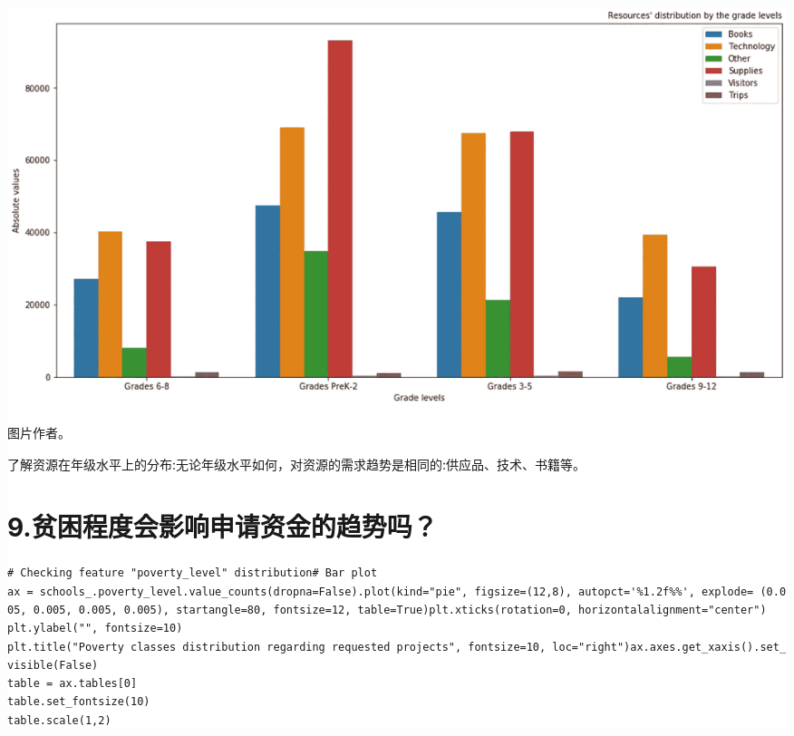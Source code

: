 ![](img/07fc256ce35548e260c75ea0ca314a30.png)

图片作者。

了解资源在年级水平上的分布:无论年级水平如何，对资源的需求趋势是相同的:供应品、技术、书籍等。

# 9.贫困程度会影响申请资金的趋势吗？

```
# Checking feature "poverty_level" distribution# Bar plot
ax = schools_.poverty_level.value_counts(dropna=False).plot(kind="pie", figsize=(12,8), autopct='%1.2f%%', explode= (0.005, 0.005, 0.005, 0.005), startangle=80, fontsize=12, table=True)plt.xticks(rotation=0, horizontalalignment="center")
plt.ylabel("", fontsize=10)
plt.title("Poverty classes distribution regarding requested projects", fontsize=10, loc="right")ax.axes.get_xaxis().set_visible(False)
table = ax.tables[0]
table.set_fontsize(10)
table.scale(1,2)
```

